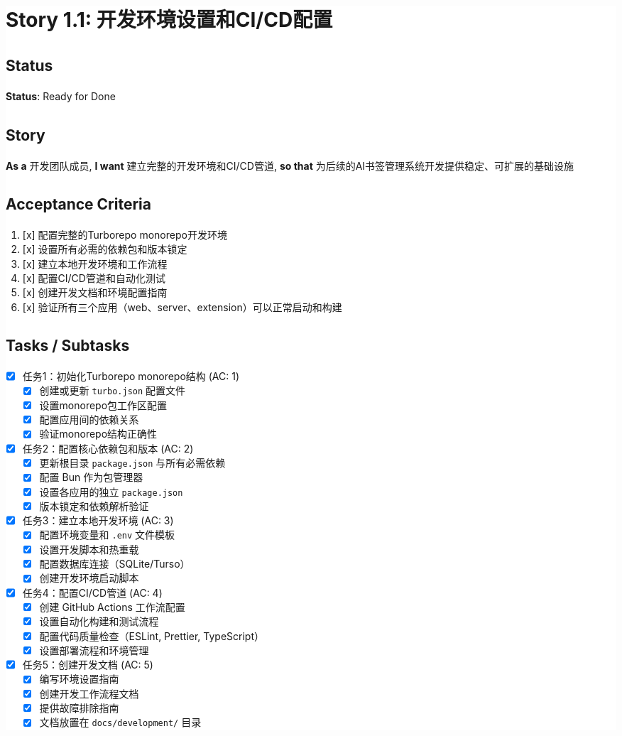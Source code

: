 # 

# Story 1.1: 开发环境设置和CI/CD配置

## Status

**Status**: Ready for Done

## Story

**As a** 开发团队成员, **I want** 建立完整的开发环境和CI/CD管道, **so that**
为后续的AI书签管理系统开发提供稳定、可扩展的基础设施

## Acceptance Criteria

1. [x] 配置完整的Turborepo monorepo开发环境
2. [x] 设置所有必需的依赖包和版本锁定
3. [x] 建立本地开发环境和工作流程
4. [x] 配置CI/CD管道和自动化测试
5. [x] 创建开发文档和环境配置指南
6. [x] 验证所有三个应用（web、server、extension）可以正常启动和构建

## Tasks / Subtasks

- [x] 任务1：初始化Turborepo monorepo结构 (AC: 1)
  - [x] 创建或更新 `turbo.json` 配置文件
  - [x] 设置monorepo包工作区配置
  - [x] 配置应用间的依赖关系
  - [x] 验证monorepo结构正确性

- [x] 任务2：配置核心依赖包和版本 (AC: 2)
  - [x] 更新根目录 `package.json` 与所有必需依赖
  - [x] 配置 Bun 作为包管理器
  - [x] 设置各应用的独立 `package.json`
  - [x] 版本锁定和依赖解析验证

- [x] 任务3：建立本地开发环境 (AC: 3)
  - [x] 配置环境变量和 `.env` 文件模板
  - [x] 设置开发脚本和热重载
  - [x] 配置数据库连接（SQLite/Turso）
  - [x] 创建开发环境启动脚本

- [x] 任务4：配置CI/CD管道 (AC: 4)
  - [x] 创建 GitHub Actions 工作流配置
  - [x] 设置自动化构建和测试流程
  - [x] 配置代码质量检查（ESLint, Prettier, TypeScript）
  - [x] 设置部署流程和环境管理

- [x] 任务5：创建开发文档 (AC: 5)
  - [x] 编写环境设置指南
  - [x] 创建开发工作流程文档
  - [x] 提供故障排除指南
  - [x] 文档放置在 `docs/development/` 目录
